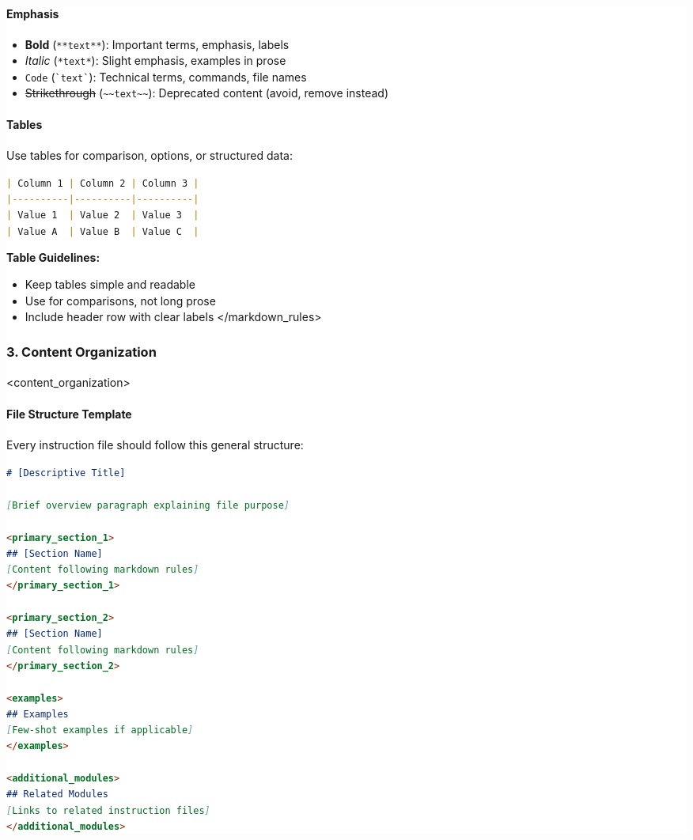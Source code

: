 #### **Emphasis**

- **Bold** (`**text**`): Important terms, emphasis, labels
- *Italic* (`*text*`): Slight emphasis, examples in prose
- `Code` (`` `text` ``): Technical terms, commands, file names
- ~~Strikethrough~~ (`~~text~~`): Deprecated content (avoid, remove instead)

#### **Tables**

Use tables for comparison, options, or structured data:

```markdown
| Column 1 | Column 2 | Column 3 |
|----------|----------|----------|
| Value 1  | Value 2  | Value 3  |
| Value A  | Value B  | Value C  |
```

**Table Guidelines:**
- Keep tables simple and readable
- Use for comparisons, not long prose
- Include header row with clear labels
</markdown_rules>

### 3. Content Organization

<content_organization>
#### **File Structure Template**

Every instruction file should follow this general structure:

```markdown
# [Descriptive Title]

[Brief overview paragraph explaining file purpose]

<primary_section_1>
## [Section Name]
[Content following markdown rules]
</primary_section_1>

<primary_section_2>
## [Section Name]
[Content following markdown rules]
</primary_section_2>

<examples>
## Examples
[Few-shot examples if applicable]
</examples>

<additional_modules>
## Related Modules
[Links to related instruction files]
</additional_modules>
```
